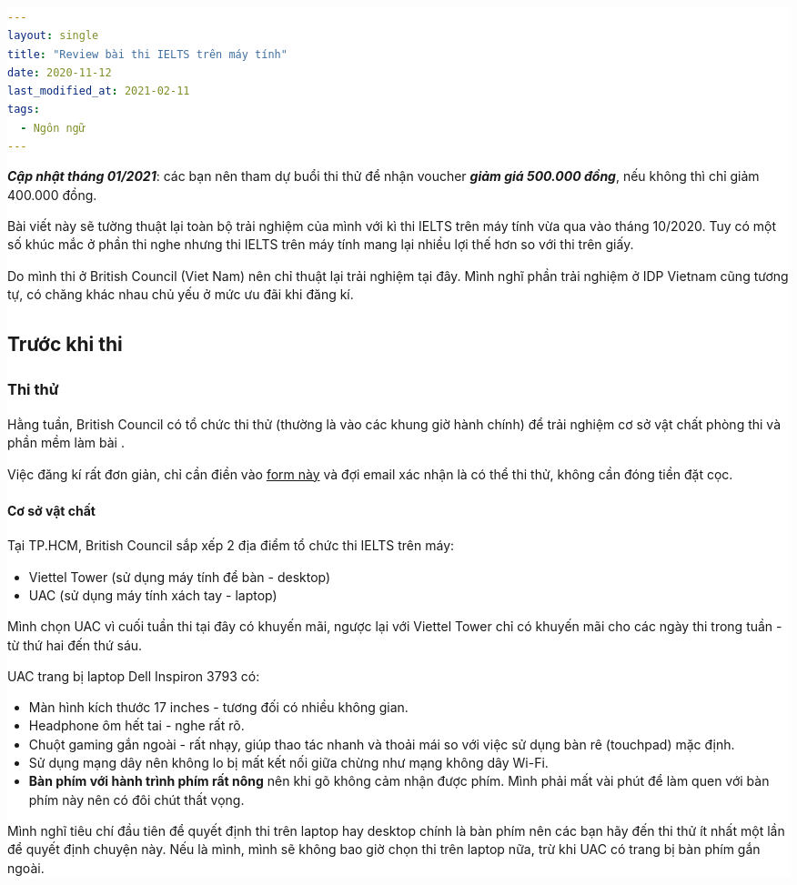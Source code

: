 ```yaml
---
layout: single
title: "Review bài thi IELTS trên máy tính"
date: 2020-11-12
last_modified_at: 2021-02-11
tags:
  - Ngôn ngữ
---
```


**_Cập nhật tháng 01/2021_**: các bạn nên tham dự buổi thi thử để nhận voucher **_giảm giá 500.000 đồng_**, nếu không thì chỉ giảm 400.000 đồng.

Bài viết này sẽ tường thuật lại toàn bộ trải nghiệm của mình với kì thi IELTS trên máy tính vừa qua vào tháng 10/2020. Tuy có một số khúc mắc ở phần thi nghe nhưng thi IELTS trên máy tính mang lại nhiều lợi thế hơn so với thi trên giấy.

Do mình thi ở British Council (Viet Nam) nên chỉ thuật lại trải nghiệm tại đây. Mình nghĩ phần trải nghiệm ở IDP Vietnam cũng tương tự, có chăng khác nhau chủ yếu ở mức ưu đãi khi đăng kí.

## Trước khi thi

### Thi thử

Hằng tuần, British Council có tổ chức thi thử (thường là vào các khung giờ hành chính) để trải nghiệm cơ sở vật chất phòng thi và phần mềm làm bài .

Việc đăng kí rất đơn giản, chỉ cần điền vào [form này](https://www.britishcouncil.vn/thi/ielts/dang-ky-thuc-hanh-thi-tren-may-tinh) và đợi email xác nhận là có thể thi thử, không cần đóng tiền đặt cọc.

#### Cơ sở vật chất

Tại TP.HCM, British Council sắp xếp 2 địa điểm tổ chức thi IELTS trên máy:

- Viettel Tower (sử dụng máy tính để bàn - desktop)
- UAC (sử dụng máy tính xách tay - laptop)

Mình chọn UAC vì cuối tuần thi tại đây có khuyến mãi, ngược lại với Viettel Tower chỉ có khuyến mãi cho các ngày thi trong tuần - từ thứ hai đến thứ sáu.

UAC trang bị laptop Dell Inspiron 3793 có:

- Màn hình kích thước 17 inches - tương đối có nhiều không gian.
- Headphone ôm hết tai - nghe rất rõ.
- Chuột gaming gắn ngoài - rất nhạy, giúp thao tác nhanh và thoải mái so với việc sử dụng bàn rê (touchpad) mặc định.
- Sử dụng mạng dây nên không lo bị mất kết nối giữa chừng như mạng không dây Wi-Fi.
- **Bàn phím với hành trình phím rất nông** nên khi gõ không cảm nhận được phím. Mình phải mất vài phút để làm quen với bàn phím này nên có đôi chút thất vọng.

Mình nghĩ tiêu chí đầu tiên để quyết định thi trên laptop hay desktop chính là bàn phím nên các bạn hãy đến thi thử ít nhất một lần để quyết định chuyện này. Nếu là mình, mình sẽ không bao giờ chọn thi trên laptop nữa, trừ khi UAC có trang bị bàn phím gắn ngoài.
